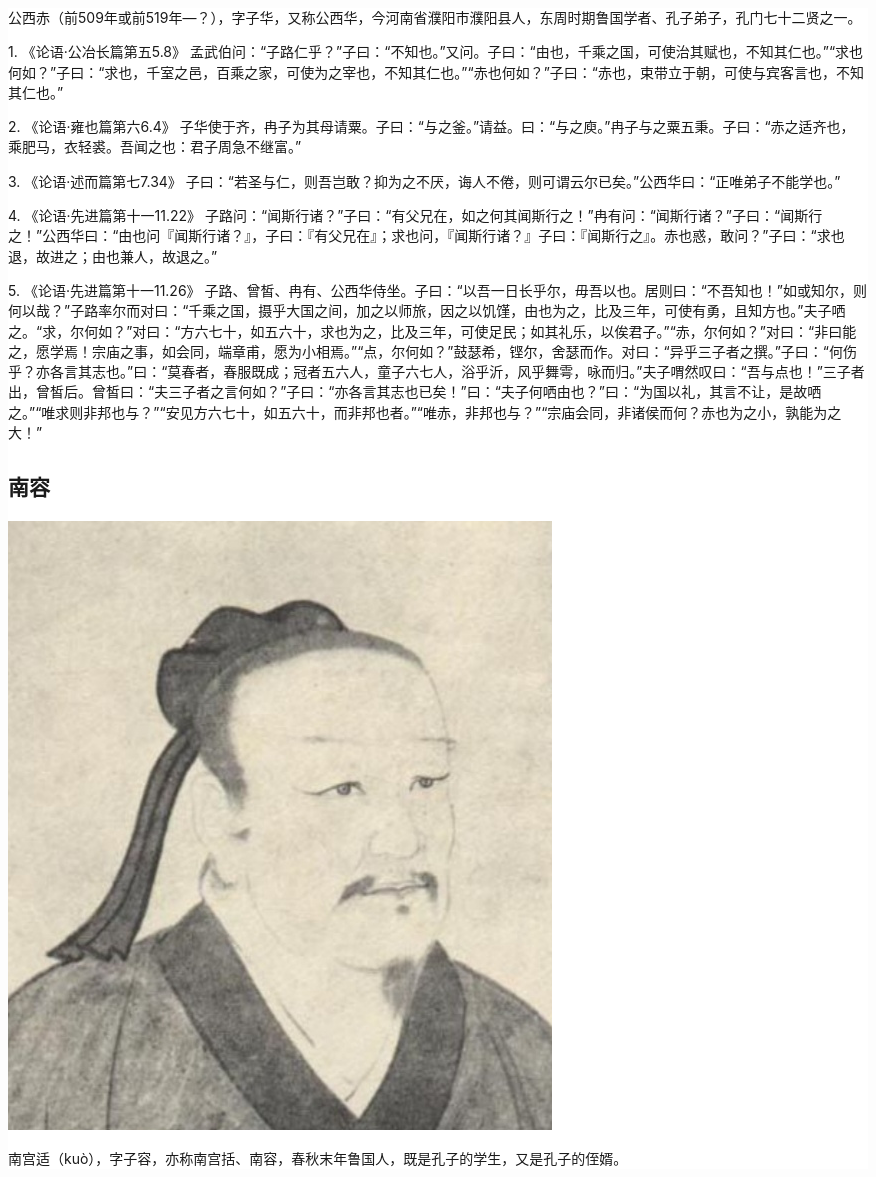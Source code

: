 公西赤（前509年或前519年—？），字子华，又称公西华，今河南省濮阳市濮阳县人，东周时期鲁国学者、孔子弟子，孔门七十二贤之一。

1\. 《论语·公冶长篇第五5.8》 孟武伯问：“子路仁乎？”子曰：“不知也。”又问。子曰：“由也，千乘之国，可使治其赋也，不知其仁也。”“求也何如？”子曰：“求也，千室之邑，百乘之家，可使为之宰也，不知其仁也。”“赤也何如？”子曰：“赤也，束带立于朝，可使与宾客言也，不知其仁也。”

2\. 《论语·雍也篇第六6.4》 子华使于齐，冉子为其母请粟。子曰：“与之釜。”请益。曰：“与之庾。”冉子与之粟五秉。子曰：“赤之适齐也，乘肥马，衣轻裘。吾闻之也：君子周急不继富。”

3\. 《论语·述而篇第七7.34》 子曰：“若圣与仁，则吾岂敢？抑为之不厌，诲人不倦，则可谓云尔已矣。”公西华曰：“正唯弟子不能学也。”

4\. 《论语·先进篇第十一11.22》 子路问：“闻斯行诸？”子曰：“有父兄在，如之何其闻斯行之！”冉有问：“闻斯行诸？”子曰：“闻斯行之！”公西华曰：“由也问『闻斯行诸？』，子曰：『有父兄在』；求也问，『闻斯行诸？』子曰：『闻斯行之』。赤也惑，敢问？”子曰：“求也退，故进之；由也兼人，故退之。”

5\. 《论语·先进篇第十一11.26》 子路、曾皙、冉有、公西华侍坐。子曰：“以吾一日长乎尔，毋吾以也。居则曰：“不吾知也！”如或知尔，则何以哉？”子路率尔而对曰：“千乘之国，摄乎大国之间，加之以师旅，因之以饥馑，由也为之，比及三年，可使有勇，且知方也。”夫子哂之。“求，尔何如？”对曰：“方六七十，如五六十，求也为之，比及三年，可使足民；如其礼乐，以俟君子。”“赤，尔何如？”对曰：“非曰能之，愿学焉！宗庙之事，如会同，端章甫，愿为小相焉。”“点，尔何如？”鼓瑟希，铿尔，舍瑟而作。对曰：“异乎三子者之撰。”子曰：“何伤乎？亦各言其志也。”曰：“莫春者，春服既成；冠者五六人，童子六七人，浴乎沂，风乎舞雩，咏而归。”夫子喟然叹曰：“吾与点也！”三子者出，曾皙后。曾皙曰：“夫三子者之言何如？”子曰：“亦各言其志也已矣！”曰：“夫子何哂由也？”曰：“为国以礼，其言不让，是故哂之。”“唯求则非邦也与？”“安见方六七十，如五六十，而非邦也者。”“唯赤，非邦也与？”“宗庙会同，非诸侯而何？赤也为之小，孰能为之大！”

## 南容

![](/figures/p79932026.jpg)

南宫适（kuò），字子容，亦称南宫括、南容，春秋末年鲁国人，既是孔子的学生，又是孔子的侄婿。
